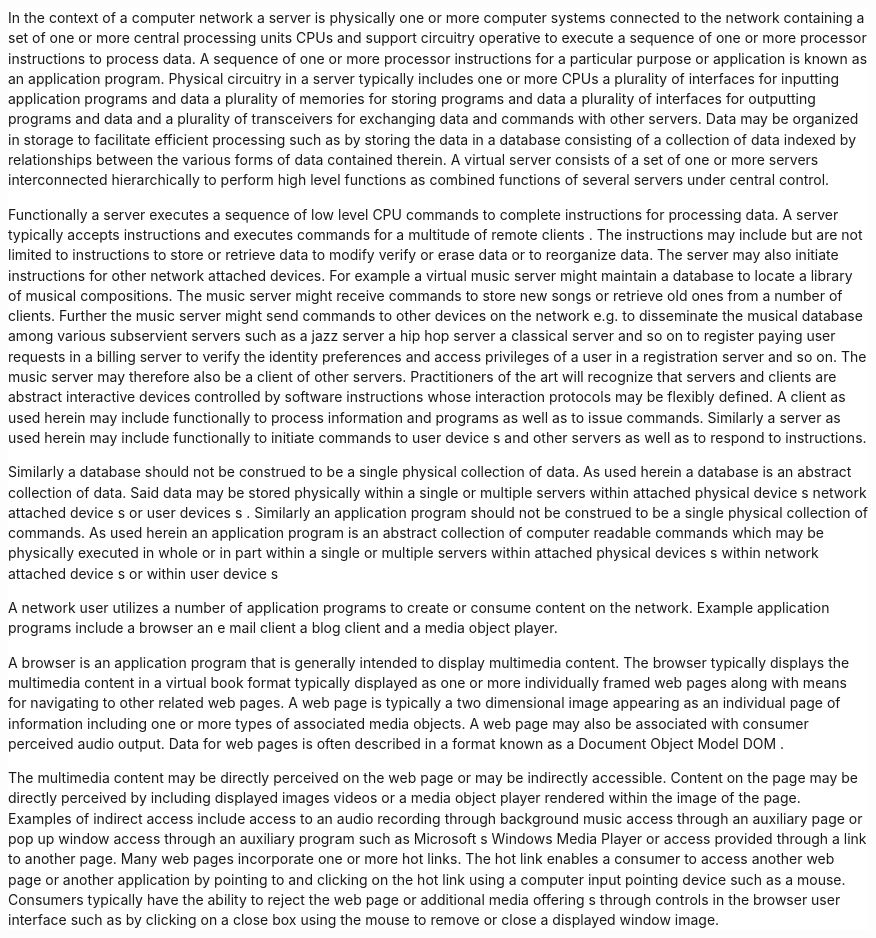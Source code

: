 In the context of a computer network a server is physically one or more computer systems connected to the network containing a set of one or more central processing units CPUs and support circuitry operative to execute a sequence of one or more processor instructions to process data. A sequence of one or more processor instructions for a particular purpose or application is known as an application program. Physical circuitry in a server typically includes one or more CPUs a plurality of interfaces for inputting application programs and data a plurality of memories for storing programs and data a plurality of interfaces for outputting programs and data and a plurality of transceivers for exchanging data and commands with other servers. Data may be organized in storage to facilitate efficient processing such as by storing the data in a database consisting of a collection of data indexed by relationships between the various forms of data contained therein. A virtual server consists of a set of one or more servers interconnected hierarchically to perform high level functions as combined functions of several servers under central control.

Functionally a server executes a sequence of low level CPU commands to complete instructions for processing data. A server typically accepts instructions and executes commands for a multitude of remote clients . The instructions may include but are not limited to instructions to store or retrieve data to modify verify or erase data or to reorganize data. The server may also initiate instructions for other network attached devices. For example a virtual music server might maintain a database to locate a library of musical compositions. The music server might receive commands to store new songs or retrieve old ones from a number of clients. Further the music server might send commands to other devices on the network e.g. to disseminate the musical database among various subservient servers such as a jazz server a hip hop server a classical server and so on to register paying user requests in a billing server to verify the identity preferences and access privileges of a user in a registration server and so on. The music server may therefore also be a client of other servers. Practitioners of the art will recognize that servers and clients are abstract interactive devices controlled by software instructions whose interaction protocols may be flexibly defined. A client as used herein may include functionally to process information and programs as well as to issue commands. Similarly a server as used herein may include functionally to initiate commands to user device s and other servers as well as to respond to instructions.

Similarly a database should not be construed to be a single physical collection of data. As used herein a database is an abstract collection of data. Said data may be stored physically within a single or multiple servers within attached physical device s network attached device s or user devices s . Similarly an application program should not be construed to be a single physical collection of commands. As used herein an application program is an abstract collection of computer readable commands which may be physically executed in whole or in part within a single or multiple servers within attached physical devices s within network attached device s or within user device s 

A network user utilizes a number of application programs to create or consume content on the network. Example application programs include a browser an e mail client a blog client and a media object player. 

A browser is an application program that is generally intended to display multimedia content. The browser typically displays the multimedia content in a virtual book format typically displayed as one or more individually framed web pages along with means for navigating to other related web pages. A web page is typically a two dimensional image appearing as an individual page of information including one or more types of associated media objects. A web page may also be associated with consumer perceived audio output. Data for web pages is often described in a format known as a Document Object Model DOM .

The multimedia content may be directly perceived on the web page or may be indirectly accessible. Content on the page may be directly perceived by including displayed images videos or a media object player rendered within the image of the page. Examples of indirect access include access to an audio recording through background music access through an auxiliary page or pop up window access through an auxiliary program such as Microsoft s Windows Media Player or access provided through a link to another page. Many web pages incorporate one or more hot links. The hot link enables a consumer to access another web page or another application by pointing to and clicking on the hot link using a computer input pointing device such as a mouse. Consumers typically have the ability to reject the web page or additional media offering s through controls in the browser user interface such as by clicking on a close box using the mouse to remove or close a displayed window image.

